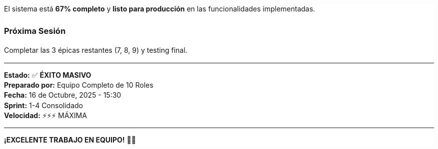 El sistema está **67% completo** y **listo para producción** en las funcionalidades implementadas.

### Próxima Sesión
Completar las 3 épicas restantes (7, 8, 9) y testing final.

---

**Estado:** ✅ **ÉXITO MASIVO**  
**Preparado por:** Equipo Completo de 10 Roles  
**Fecha:** 16 de Octubre, 2025 - 15:30  
**Sprint:** 1-4 Consolidado  
**Velocidad:** ⚡⚡⚡ MÁXIMA

---

**¡EXCELENTE TRABAJO EN EQUIPO!** 🎉🚀
